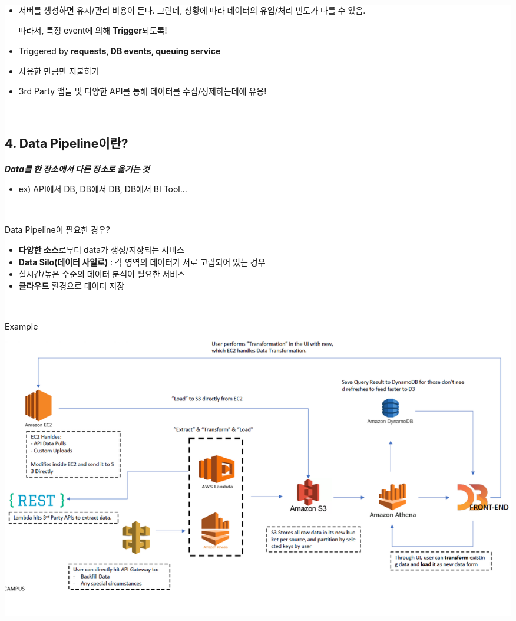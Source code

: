 - 서버를 생성하면 유지/관리 비용이 든다. 그런데, 상황에 따라 데이터의 유입/처리 빈도가 다를 수 있음.

  따라서, 특정 event에 의해 **Trigger**되도록!

- Triggered by **requests, DB events, queuing service**

- 사용한 만큼만 지불하기

- 3rd Party 앱들 및 다양한 API를 통해 데이터를 수집/정제하는데에 유용!

<br>

## 4. Data Pipeline이란?

***Data를 한 장소에서 다른 장소로 옮기는 것***

- ex) API에서 DB, DB에서 DB, DB에서 BI Tool...

<br>

Data Pipeline이 필요한 경우?

- **다양한 소스**로부터 data가 생성/저장되는 서비스
- **Data Silo(데이터 사일로)** : 각 영역의 데이터가 서로 고립되어 있는 경우
- 실시간/높은 수준의 데이터 분석이 필요한 서비스
- **클라우드** 환경으로 데이터 저장

<br>

Example

![figure2](/assets/img/DE/de186.png)

<br>
